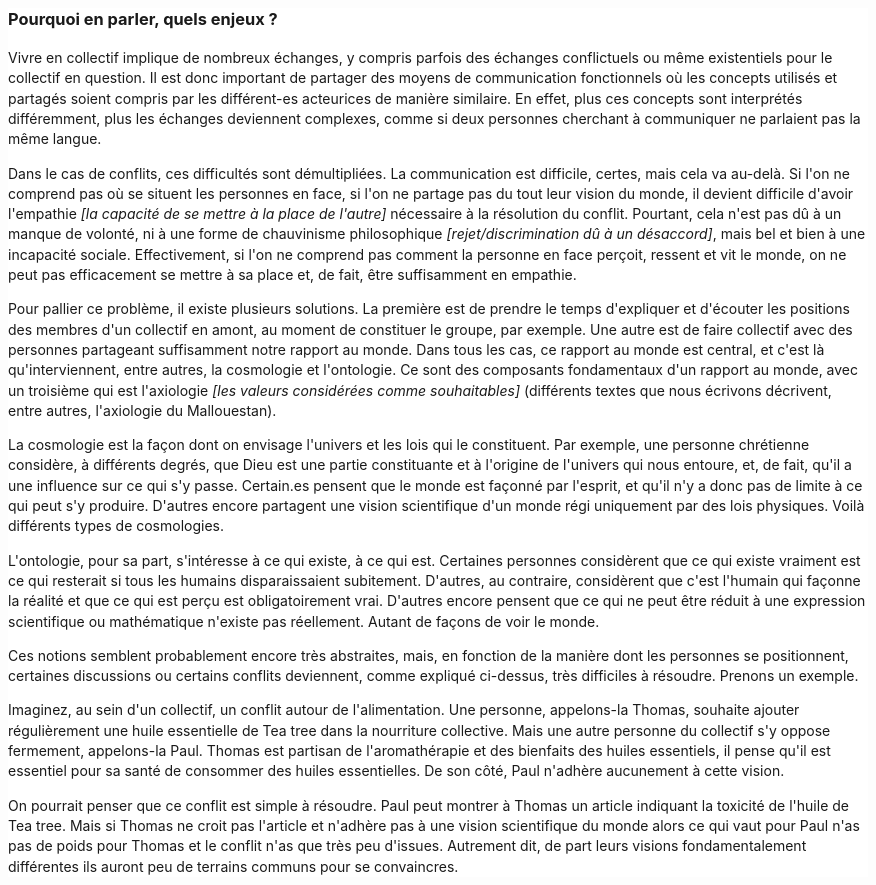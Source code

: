 ### Pourquoi en parler, quels enjeux ?
Vivre en collectif implique de nombreux échanges, y compris parfois des échanges conflictuels ou même existentiels pour le collectif en question. Il est donc important de partager des moyens de communication fonctionnels où les concepts utilisés et partagés soient compris par les différent-es acteurices de manière similaire. En effet, plus ces concepts sont interprétés différemment, plus les échanges deviennent complexes, comme si deux personnes cherchant à communiquer ne parlaient pas la même langue.

Dans le cas de conflits, ces difficultés sont démultipliées. La communication est difficile, certes, mais cela va au-delà. Si l'on ne comprend pas où se situent les personnes en face, si l'on ne partage pas du tout leur vision du monde, il devient difficile d'avoir l'empathie *[la capacité de se mettre à la place de l'autre]* nécessaire à la résolution du conflit. Pourtant, cela n'est pas dû à un manque de volonté, ni à une forme de chauvinisme philosophique *[rejet/discrimination dû à un désaccord]*, mais bel et bien à une incapacité sociale. Effectivement, si l'on ne comprend pas comment la personne en face perçoit, ressent et vit le monde, on ne peut pas efficacement se mettre à sa place et, de fait, être suffisamment en empathie.

Pour pallier ce problème, il existe plusieurs solutions. La première est de prendre le temps d'expliquer et d'écouter les positions des membres d'un collectif en amont, au moment de constituer le groupe, par exemple. Une autre est de faire collectif avec des personnes partageant suffisamment notre rapport au monde. Dans tous les cas, ce rapport au monde est central, et c'est là qu'interviennent, entre autres, la cosmologie et l'ontologie. Ce sont des composants fondamentaux d'un rapport au monde, avec un troisième qui est l'axiologie *[les valeurs considérées comme souhaitables]* (différents textes que nous écrivons décrivent, entre autres, l'axiologie du Mallouestan).

La cosmologie est la façon dont on envisage l'univers et les lois qui le constituent. Par exemple, une personne chrétienne considère, à différents degrés, que Dieu est une partie constituante et à l'origine de l'univers qui nous entoure, et, de fait, qu'il a une influence sur ce qui s'y passe. Certain.es pensent que le monde est façonné par l'esprit, et qu'il n'y a donc pas de limite à ce qui peut s'y produire. D'autres encore partagent une vision scientifique d'un monde régi uniquement par des lois physiques. Voilà différents types de cosmologies.

L'ontologie, pour sa part, s'intéresse à ce qui existe, à ce qui est. Certaines personnes considèrent que ce qui existe vraiment est ce qui resterait si tous les humains disparaissaient subitement. D'autres, au contraire, considèrent que c'est l'humain qui façonne la réalité et que ce qui est perçu est obligatoirement vrai. D'autres encore pensent que ce qui ne peut être réduit à une expression scientifique ou mathématique n'existe pas réellement. Autant de façons de voir le monde.

Ces notions semblent probablement encore très abstraites, mais, en fonction de la manière dont les personnes se positionnent, certaines discussions ou certains conflits deviennent, comme expliqué ci-dessus, très difficiles à résoudre. Prenons un exemple.

Imaginez, au sein d'un collectif, un conflit autour de l'alimentation. Une personne, appelons-la Thomas, souhaite ajouter régulièrement une huile essentielle de Tea tree dans la nourriture collective. Mais une autre personne du collectif s'y oppose fermement, appelons-la Paul. Thomas est partisan de l'aromathérapie et des bienfaits des huiles essentiels, il pense qu'il est essentiel pour sa santé de consommer des huiles essentielles. De son côté, Paul n'adhère aucunement à cette vision. 

On pourrait penser que ce conflit est simple à résoudre. Paul peut montrer à Thomas un article indiquant la toxicité de l'huile de Tea tree. Mais si Thomas ne croit pas l'article et n'adhère pas à une vision scientifique du monde alors ce qui vaut pour Paul n'as pas de poids pour Thomas et le conflit n'as que très peu d'issues. Autrement dit, de part leurs visions fondamentalement différentes ils auront peu de terrains communs pour se convaincres.
